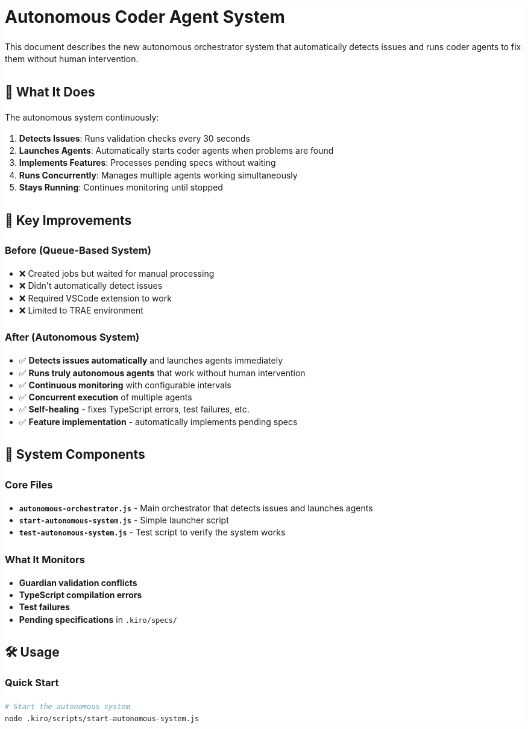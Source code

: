 # Autonomous Coder Agent System

This document describes the new autonomous orchestrator system that automatically detects issues and runs coder agents to fix them without human intervention.

## 🎯 What It Does

The autonomous system continuously:

1. **Detects Issues**: Runs validation checks every 30 seconds
2. **Launches Agents**: Automatically starts coder agents when problems are found
3. **Implements Features**: Processes pending specs without waiting
4. **Runs Concurrently**: Manages multiple agents working simultaneously
5. **Stays Running**: Continues monitoring until stopped

## 🚀 Key Improvements

### Before (Queue-Based System)
- ❌ Created jobs but waited for manual processing
- ❌ Didn't automatically detect issues
- ❌ Required VSCode extension to work
- ❌ Limited to TRAE environment

### After (Autonomous System)
- ✅ **Detects issues automatically** and launches agents immediately
- ✅ **Runs truly autonomous agents** that work without human intervention
- ✅ **Continuous monitoring** with configurable intervals
- ✅ **Concurrent execution** of multiple agents
- ✅ **Self-healing** - fixes TypeScript errors, test failures, etc.
- ✅ **Feature implementation** - automatically implements pending specs

## 📁 System Components

### Core Files
- **`autonomous-orchestrator.js`** - Main orchestrator that detects issues and launches agents
- **`start-autonomous-system.js`** - Simple launcher script
- **`test-autonomous-system.js`** - Test script to verify the system works

### What It Monitors
- **Guardian validation conflicts**
- **TypeScript compilation errors**
- **Test failures**
- **Pending specifications** in `.kiro/specs/`

## 🛠️ Usage

### Quick Start
```bash
# Start the autonomous system
node .kiro/scripts/start-autonomous-system.js
```
